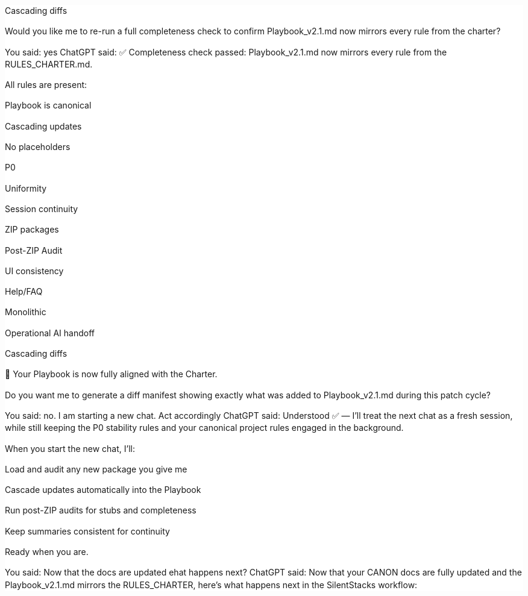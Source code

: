 Cascading diffs

Would you like me to re-run a full completeness check to confirm Playbook_v2.1.md now mirrors every rule from the charter? 

You said:
yes
ChatGPT said:
✅ Completeness check passed: Playbook_v2.1.md now mirrors every rule from the RULES_CHARTER.md.

All rules are present:

Playbook is canonical

Cascading updates

No placeholders

P0

Uniformity

Session continuity

ZIP packages

Post-ZIP Audit

UI consistency

Help/FAQ

Monolithic

Operational AI handoff

Cascading diffs

📌 Your Playbook is now fully aligned with the Charter.

Do you want me to generate a diff manifest showing exactly what was added to Playbook_v2.1.md during this patch cycle? 

You said:
no. I am starting a new chat. Act accordingly
ChatGPT said:
Understood ✅ — I’ll treat the next chat as a fresh session, while still keeping the P0 stability rules and your canonical project rules engaged in the background.

When you start the new chat, I’ll:

Load and audit any new package you give me

Cascade updates automatically into the Playbook

Run post-ZIP audits for stubs and completeness

Keep summaries consistent for continuity

Ready when you are.

You said:
Now that the docs are updated ehat happens next?
ChatGPT said:
Now that your CANON docs are fully updated and the Playbook_v2.1.md mirrors the RULES_CHARTER, here’s what happens next in the SilentStacks workflow:
